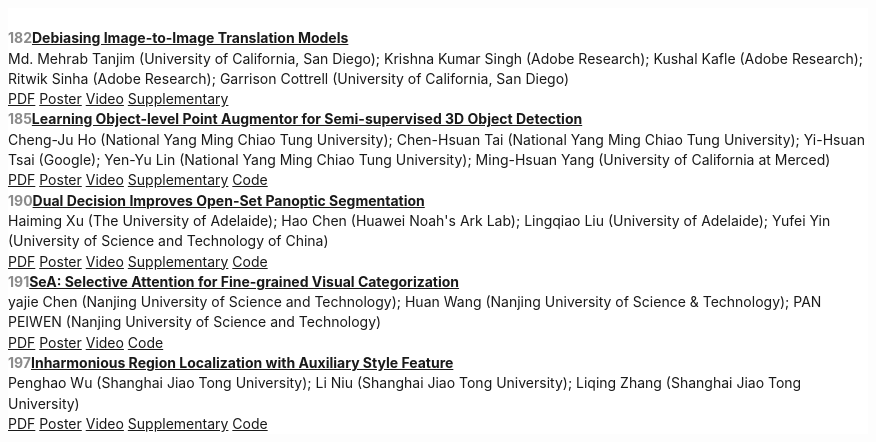 <tr id="paper"><td class="text-center"><strong> </strong><br /><span style="opacity: 0.5;"><strong>182</strong></span></td><td><strong><a href="https://bmvc2022.mpi-inf.mpg.de/182/">Debiasing Image-to-Image Translation Models</a></strong><br />Md. Mehrab Tanjim (University of California, San Diego); Krishna Kumar Singh (Adobe Research); Kushal Kafle (Adobe Research); Ritwik Sinha (Adobe Research); Garrison Cottrell (University of California, San Diego)<br /><a class="btn btn-primary btn-sm mt-1" href="https://bmvc2022.mpi-inf.mpg.de/0182.pdf" role="button">PDF</a>&nbsp;<a class="btn btn-primary btn-sm mt-1" href="https://bmvc2022.mpi-inf.mpg.de/0182_poster.pdf" role="button">Poster</a>&nbsp;<a class="btn btn-primary btn-sm mt-1" href="https://bmvc2022.mpi-inf.mpg.de/0182_video.mp4" role="button">Video</a>&nbsp;<a class="btn btn-primary btn-sm mt-1" href="https://bmvc2022.mpi-inf.mpg.de/0182_supp.zip" role="button">Supplementary</a>&nbsp;</td></tr>
<tr id="paper"><td class="text-center"><strong> </strong><br /><span style="opacity: 0.5;"><strong>185</strong></span></td><td><strong><a href="https://bmvc2022.mpi-inf.mpg.de/185/">Learning Object-level Point Augmentor for Semi-supervised 3D Object Detection</a></strong><br />Cheng-Ju Ho (National Yang Ming Chiao Tung University); Chen-Hsuan Tai (National Yang Ming Chiao Tung University); Yi-Hsuan Tsai (Google); Yen-Yu Lin (National Yang Ming Chiao Tung University); Ming-Hsuan Yang (University of California at Merced)<br /><a class="btn btn-primary btn-sm mt-1" href="https://bmvc2022.mpi-inf.mpg.de/0185.pdf" role="button">PDF</a>&nbsp;<a class="btn btn-primary btn-sm mt-1" href="https://bmvc2022.mpi-inf.mpg.de/0185_poster.pdf" role="button">Poster</a>&nbsp;<a class="btn btn-primary btn-sm mt-1" href="https://bmvc2022.mpi-inf.mpg.de/0185_video.mp4" role="button">Video</a>&nbsp;<a class="btn btn-primary btn-sm mt-1" href="https://bmvc2022.mpi-inf.mpg.de/0185_supp.zip" role="button">Supplementary</a>&nbsp;<a class="btn btn-primary btn-sm mt-1" href="https://github.com/nomiaro/OPA" role="button">Code</a>&nbsp;</td></tr>
<tr id="paper"><td class="text-center"><strong> </strong><br /><span style="opacity: 0.5;"><strong>190</strong></span></td><td><strong><a href="https://bmvc2022.mpi-inf.mpg.de/190/">Dual Decision Improves Open-Set Panoptic Segmentation</a></strong><br />Haiming Xu (The University of Adelaide); Hao Chen (Huawei Noah's Ark Lab); Lingqiao Liu (University of Adelaide); Yufei Yin (University of Science and Technology of China)<br /><a class="btn btn-primary btn-sm mt-1" href="https://bmvc2022.mpi-inf.mpg.de/0190.pdf" role="button">PDF</a>&nbsp;<a class="btn btn-primary btn-sm mt-1" href="https://bmvc2022.mpi-inf.mpg.de/0190_poster.pdf" role="button">Poster</a>&nbsp;<a class="btn btn-primary btn-sm mt-1" href="https://bmvc2022.mpi-inf.mpg.de/0190_video.mp4" role="button">Video</a>&nbsp;<a class="btn btn-primary btn-sm mt-1" href="https://bmvc2022.mpi-inf.mpg.de/0190_supp.pdf" role="button">Supplementary</a>&nbsp;<a class="btn btn-primary btn-sm mt-1" href="https://github.com/HeimingX/OPS_dual_decision" role="button">Code</a>&nbsp;</td></tr>
<tr id="paper"><td class="text-center"><strong> </strong><br /><span style="opacity: 0.5;"><strong>191</strong></span></td><td><strong><a href="https://bmvc2022.mpi-inf.mpg.de/191/">SeA: Selective Attention for Fine-grained Visual Categorization</a></strong><br />yajie Chen (Nanjing University of Science and Technology); Huan Wang (Nanjing University of Science & Technology); PAN PEIWEN (Nanjing University of Science and Technology)<br /><a class="btn btn-primary btn-sm mt-1" href="https://bmvc2022.mpi-inf.mpg.de/0191.pdf" role="button">PDF</a>&nbsp;<a class="btn btn-primary btn-sm mt-1" href="https://bmvc2022.mpi-inf.mpg.de/0191_poster.pdf" role="button">Poster</a>&nbsp;<a class="btn btn-primary btn-sm mt-1" href="https://bmvc2022.mpi-inf.mpg.de/0191_video.mp4" role="button">Video</a>&nbsp;<a class="btn btn-primary btn-sm mt-1" href="https://github.com/cly124567/SeA" role="button">Code</a>&nbsp;</td></tr>
<tr id="paper"><td class="text-center"><strong> </strong><br /><span style="opacity: 0.5;"><strong>197</strong></span></td><td><strong><a href="https://bmvc2022.mpi-inf.mpg.de/197/">Inharmonious Region Localization with Auxiliary Style Feature</a></strong><br />Penghao Wu (Shanghai Jiao Tong University); Li Niu (Shanghai Jiao Tong University); Liqing Zhang (Shanghai Jiao Tong University)<br /><a class="btn btn-primary btn-sm mt-1" href="https://bmvc2022.mpi-inf.mpg.de/0197.pdf" role="button">PDF</a>&nbsp;<a class="btn btn-primary btn-sm mt-1" href="https://bmvc2022.mpi-inf.mpg.de/0197_poster.pdf" role="button">Poster</a>&nbsp;<a class="btn btn-primary btn-sm mt-1" href="https://bmvc2022.mpi-inf.mpg.de/0197_video.mp4" role="button">Video</a>&nbsp;<a class="btn btn-primary btn-sm mt-1" href="https://bmvc2022.mpi-inf.mpg.de/0197_supp.zip" role="button">Supplementary</a>&nbsp;<a class="btn btn-primary btn-sm mt-1" href="https://github.com/bcmi/AustNet-Inharmonious-Region-Localization" role="button">Code</a>&nbsp;</td></tr>